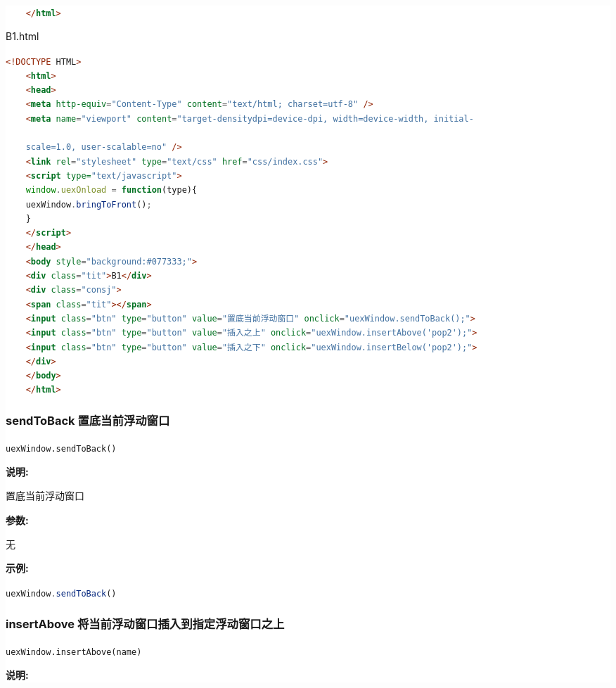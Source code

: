 ```html
    </html>
```
B1.html

```html
<!DOCTYPE HTML>
    <html>
    <head>
    <meta http-equiv="Content-Type" content="text/html; charset=utf-8" />
    <meta name="viewport" content="target-densitydpi=device-dpi, width=device-width, initial-
    
    scale=1.0, user-scalable=no" />
    <link rel="stylesheet" type="text/css" href="css/index.css">
    <script type="text/javascript">
    window.uexOnload = function(type){
    uexWindow.bringToFront();
    }
    </script>
    </head>
    <body style="background:#077333;">
    <div class="tit">B1</div>
    <div class="consj">
    <span class="tit"></span>
    <input class="btn" type="button" value="置底当前浮动窗口" onclick="uexWindow.sendToBack();">
    <input class="btn" type="button" value="插入之上" onclick="uexWindow.insertAbove('pop2');">
    <input class="btn" type="button" value="插入之下" onclick="uexWindow.insertBelow('pop2');">
    </div>
    </body>
    </html>
```

###  sendToBack 置底当前浮动窗口

`uexWindow.sendToBack()`

**说明:**

置底当前浮动窗口

**参数:**

无



**示例:**

```javascript
uexWindow.sendToBack()
```

###  insertAbove 将当前浮动窗口插入到指定浮动窗口之上

`uexWindow.insertAbove(name)`

**说明:**
